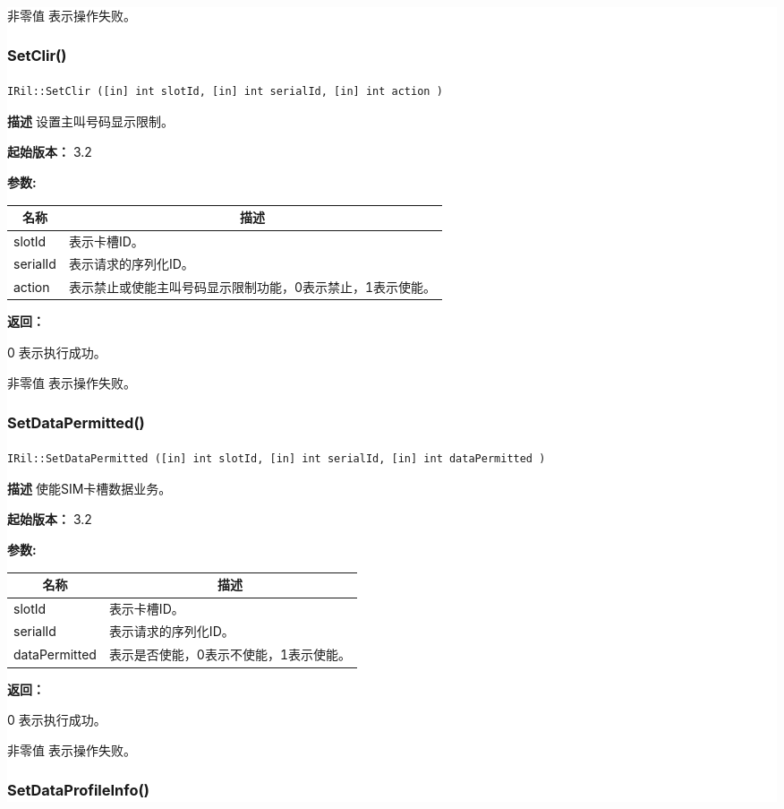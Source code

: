 非零值 表示操作失败。


### SetClir()

```
IRil::SetClir ([in] int slotId, [in] int serialId, [in] int action )
```
**描述**
设置主叫号码显示限制。

**起始版本：** 3.2

**参数:**

| 名称 | 描述 | 
| -------- | -------- |
| slotId | 表示卡槽ID。  | 
| serialId | 表示请求的序列化ID。  | 
| action | 表示禁止或使能主叫号码显示限制功能，0表示禁止，1表示使能。 | 

**返回：**

0 表示执行成功。

非零值 表示操作失败。


### SetDataPermitted()

```
IRil::SetDataPermitted ([in] int slotId, [in] int serialId, [in] int dataPermitted )
```
**描述**
使能SIM卡槽数据业务。

**起始版本：** 3.2

**参数:**

| 名称 | 描述 | 
| -------- | -------- |
| slotId | 表示卡槽ID。  | 
| serialId | 表示请求的序列化ID。  | 
| dataPermitted | 表示是否使能，0表示不使能，1表示使能。 | 

**返回：**

0 表示执行成功。

非零值 表示操作失败。


### SetDataProfileInfo()
